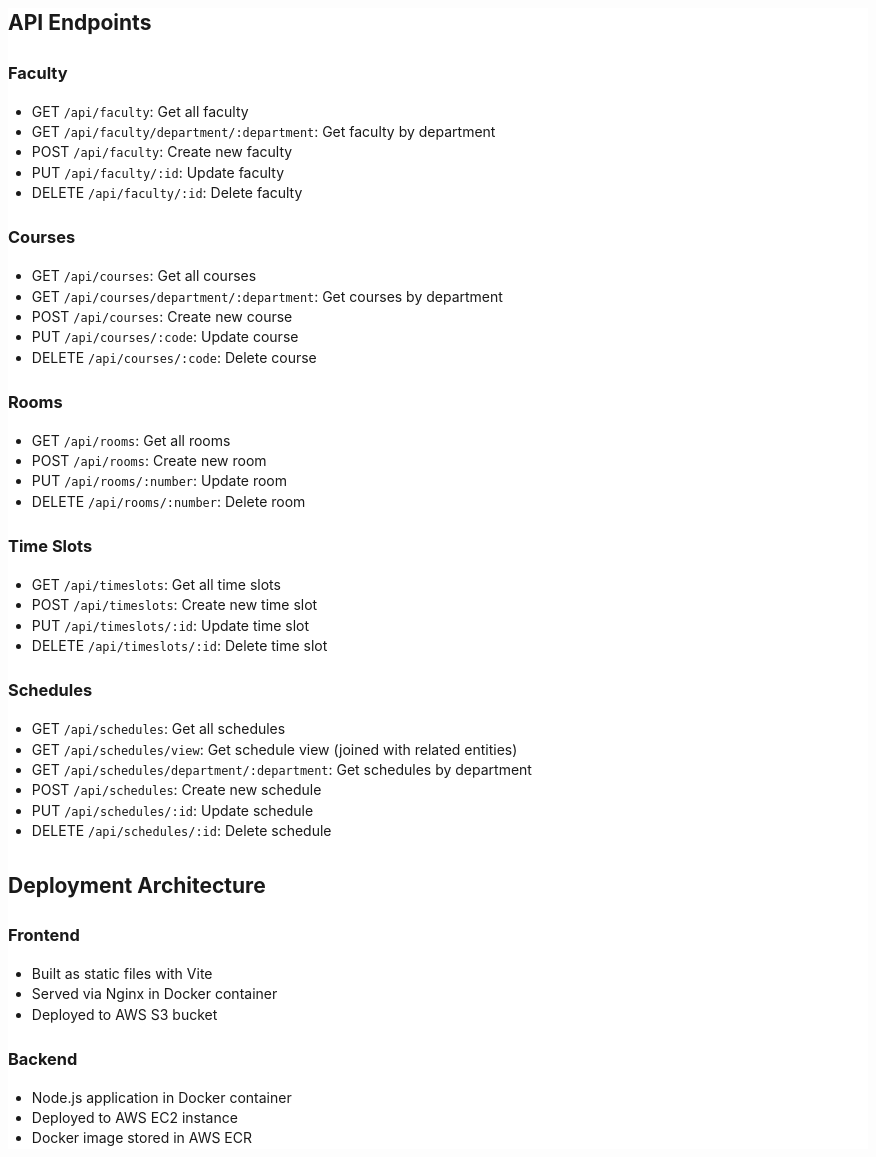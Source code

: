 ## API Endpoints

### Faculty
- GET `/api/faculty`: Get all faculty
- GET `/api/faculty/department/:department`: Get faculty by department
- POST `/api/faculty`: Create new faculty
- PUT `/api/faculty/:id`: Update faculty
- DELETE `/api/faculty/:id`: Delete faculty

### Courses
- GET `/api/courses`: Get all courses
- GET `/api/courses/department/:department`: Get courses by department
- POST `/api/courses`: Create new course
- PUT `/api/courses/:code`: Update course
- DELETE `/api/courses/:code`: Delete course

### Rooms
- GET `/api/rooms`: Get all rooms
- POST `/api/rooms`: Create new room
- PUT `/api/rooms/:number`: Update room
- DELETE `/api/rooms/:number`: Delete room

### Time Slots
- GET `/api/timeslots`: Get all time slots
- POST `/api/timeslots`: Create new time slot
- PUT `/api/timeslots/:id`: Update time slot
- DELETE `/api/timeslots/:id`: Delete time slot

### Schedules
- GET `/api/schedules`: Get all schedules
- GET `/api/schedules/view`: Get schedule view (joined with related entities)
- GET `/api/schedules/department/:department`: Get schedules by department
- POST `/api/schedules`: Create new schedule
- PUT `/api/schedules/:id`: Update schedule
- DELETE `/api/schedules/:id`: Delete schedule

## Deployment Architecture

### Frontend
- Built as static files with Vite
- Served via Nginx in Docker container
- Deployed to AWS S3 bucket

### Backend
- Node.js application in Docker container
- Deployed to AWS EC2 instance
- Docker image stored in AWS ECR
